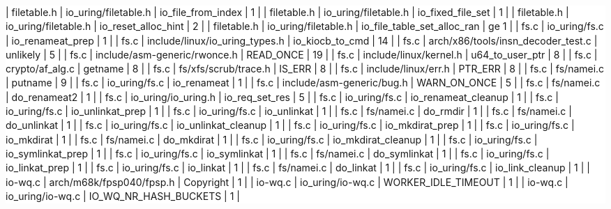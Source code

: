 | filetable.h | io_uring/filetable.h                   | io_file_from_index       | 1         |
| filetable.h | io_uring/filetable.h                   | io_fixed_file_set        | 1         |
| filetable.h | io_uring/filetable.h                   | io_reset_alloc_hint      | 2         |
| filetable.h | io_uring/filetable.h                   | io_file_table_set_alloc_ran | ge 1      |
| fs.c     | io_uring/fs.c                          | io_renameat_prep         | 1         |
| fs.c     | include/linux/io_uring_types.h         | io_kiocb_to_cmd          | 14        |
| fs.c     | arch/x86/tools/insn_decoder_test.c     | unlikely                 | 5         |
| fs.c     | include/asm-generic/rwonce.h           | READ_ONCE                | 19        |
| fs.c     | include/linux/kernel.h                 | u64_to_user_ptr          | 8         |
| fs.c     | crypto/af_alg.c                        | getname                  | 8         |
| fs.c     | fs/xfs/scrub/trace.h                   | IS_ERR                   | 8         |
| fs.c     | include/linux/err.h                    | PTR_ERR                  | 8         |
| fs.c     | fs/namei.c                             | putname                  | 9         |
| fs.c     | io_uring/fs.c                          | io_renameat              | 1         |
| fs.c     | include/asm-generic/bug.h              | WARN_ON_ONCE             | 5         |
| fs.c     | fs/namei.c                             | do_renameat2             | 1         |
| fs.c     | io_uring/io_uring.h                    | io_req_set_res           | 5         |
| fs.c     | io_uring/fs.c                          | io_renameat_cleanup      | 1         |
| fs.c     | io_uring/fs.c                          | io_unlinkat_prep         | 1         |
| fs.c     | io_uring/fs.c                          | io_unlinkat              | 1         |
| fs.c     | fs/namei.c                             | do_rmdir                 | 1         |
| fs.c     | fs/namei.c                             | do_unlinkat              | 1         |
| fs.c     | io_uring/fs.c                          | io_unlinkat_cleanup      | 1         |
| fs.c     | io_uring/fs.c                          | io_mkdirat_prep          | 1         |
| fs.c     | io_uring/fs.c                          | io_mkdirat               | 1         |
| fs.c     | fs/namei.c                             | do_mkdirat               | 1         |
| fs.c     | io_uring/fs.c                          | io_mkdirat_cleanup       | 1         |
| fs.c     | io_uring/fs.c                          | io_symlinkat_prep        | 1         |
| fs.c     | io_uring/fs.c                          | io_symlinkat             | 1         |
| fs.c     | fs/namei.c                             | do_symlinkat             | 1         |
| fs.c     | io_uring/fs.c                          | io_linkat_prep           | 1         |
| fs.c     | io_uring/fs.c                          | io_linkat                | 1         |
| fs.c     | fs/namei.c                             | do_linkat                | 1         |
| fs.c     | io_uring/fs.c                          | io_link_cleanup          | 1         |
| io-wq.c  | arch/m68k/fpsp040/fpsp.h               | Copyright                | 1         |
| io-wq.c  | io_uring/io-wq.c                       | WORKER_IDLE_TIMEOUT      | 1         |
| io-wq.c  | io_uring/io-wq.c                       | IO_WQ_NR_HASH_BUCKETS    | 1         |